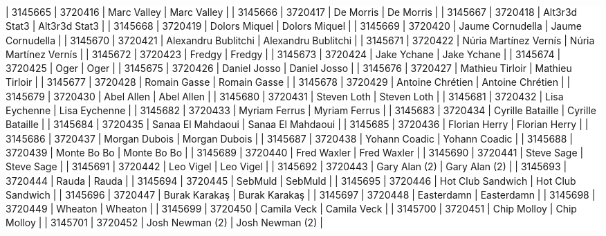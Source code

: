| 3145665 | 3720416 | Marc Valley | Marc Valley |
| 3145666 | 3720417 | De Morris | De Morris |
| 3145667 | 3720418 | Alt3r3d Stat3 | Alt3r3d Stat3 |
| 3145668 | 3720419 | Dolors Miquel | Dolors Miquel |
| 3145669 | 3720420 | Jaume Cornudella | Jaume Cornudella |
| 3145670 | 3720421 | Alexandru Bublitchi | Alexandru Bublitchi |
| 3145671 | 3720422 | Núria Martínez Vernís | Núria Martínez Vernís |
| 3145672 | 3720423 | Fredgy | Fredgy |
| 3145673 | 3720424 | Jake Ychane | Jake Ychane |
| 3145674 | 3720425 | Oger | Oger |
| 3145675 | 3720426 | Daniel Josso | Daniel Josso |
| 3145676 | 3720427 | Mathieu Tirloir | Mathieu Tirloir |
| 3145677 | 3720428 | Romain Gasse | Romain Gasse |
| 3145678 | 3720429 | Antoine Chrétien | Antoine Chrétien |
| 3145679 | 3720430 | Abel Allen | Abel Allen |
| 3145680 | 3720431 | Steven Loth | Steven Loth |
| 3145681 | 3720432 | Lisa Eychenne | Lisa Eychenne |
| 3145682 | 3720433 | Myriam Ferrus | Myriam Ferrus |
| 3145683 | 3720434 | Cyrille Bataille | Cyrille Bataille |
| 3145684 | 3720435 | Sanaa El Mahdaoui | Sanaa El Mahdaoui |
| 3145685 | 3720436 | Florian Herry | Florian Herry |
| 3145686 | 3720437 | Morgan Dubois | Morgan Dubois |
| 3145687 | 3720438 | Yohann Coadic | Yohann Coadic |
| 3145688 | 3720439 | Monte Bo Bo | Monte Bo Bo |
| 3145689 | 3720440 | Fred Waxler | Fred Waxler |
| 3145690 | 3720441 | Steve Sage | Steve Sage |
| 3145691 | 3720442 | Leo Vigel | Leo Vigel |
| 3145692 | 3720443 | Gary Alan (2) | Gary Alan (2) |
| 3145693 | 3720444 | Rauda | Rauda |
| 3145694 | 3720445 | SebMuld | SebMuld |
| 3145695 | 3720446 | Hot Club Sandwich | Hot Club Sandwich |
| 3145696 | 3720447 | Burak Karakaş | Burak Karakaş |
| 3145697 | 3720448 | Easterdamn | Easterdamn |
| 3145698 | 3720449 | Wheaton | Wheaton |
| 3145699 | 3720450 | Camila Veck | Camila Veck |
| 3145700 | 3720451 | Chip Molloy | Chip Molloy |
| 3145701 | 3720452 | Josh Newman (2) | Josh Newman (2) |